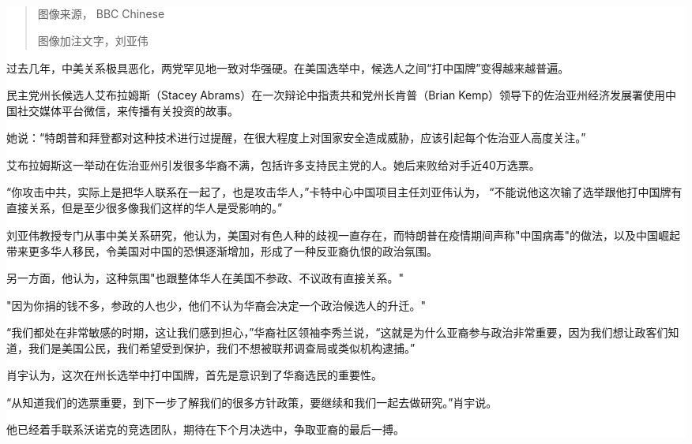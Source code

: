 > 图像来源，  BBC Chinese
>
> 图像加注文字，刘亚伟

过去几年，中美关系极具恶化，两党罕见地一致对华强硬。在美国选举中，候选人之间“打中国牌”变得越来越普遍。

民主党州长候选人艾布拉姆斯（Stacey Abrams）在一次辩论中指责共和党州长肯普（Brian Kemp）领导下的佐治亚州经济发展署使用中国社交媒体平台微信，来传播有关投资的故事。

她说：“特朗普和拜登都对这种技术进行过提醒，在很大程度上对国家安全造成威胁，应该引起每个佐治亚人高度关注。”

艾布拉姆斯这一举动在佐治亚州引发很多华裔不满，包括许多支持民主党的人。她后来败给对手近40万选票。

“你攻击中共，实际上是把华人联系在一起了，也是攻击华人，”卡特中心中国项目主任刘亚伟认为， “不能说他这次输了选举跟他打中国牌有直接关系，但是至少很多像我们这样的华人是受影响的。”

刘亚伟教授专门从事中美关系研究，他认为，美国对有色人种的歧视一直存在，而特朗普在疫情期间声称"中国病毒"的做法，以及中国崛起带来更多华人移民，令美国对中国的恐惧逐渐增加，形成了一种反亚裔仇恨的政治氛围。

另一方面，他认为，这种氛围"也跟整体华人在美国不参政、不议政有直接关系。"

"因为你捐的钱不多，参政的人也少，他们不认为华裔会决定一个政治候选人的升迁。"

“我们都处在非常敏感的时期，这让我们感到担心，”华裔社区领袖李秀兰说，“这就是为什么亚裔参与政治非常重要，因为我们想让政客们知道，我们是美国公民，我们希望受到保护，我们不想被联邦调查局或类似机构逮捕。”

肖宇认为，这次在州长选举中打中国牌，首先是意识到了华裔选民的重要性。

“从知道我们的选票重要，到下一步了解我们的很多方针政策，要继续和我们一起去做研究。”肖宇说。

他已经着手联系沃诺克的竞选团队，期待在下个月决选中，争取亚裔的最后一搏。


